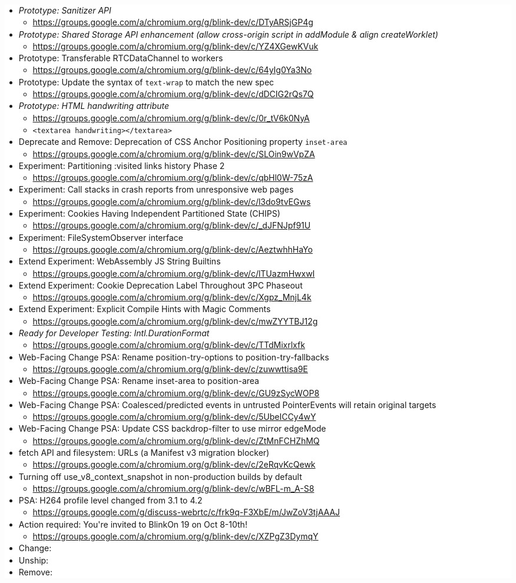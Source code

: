 - *Prototype: Sanitizer API*
  - https://groups.google.com/a/chromium.org/g/blink-dev/c/DTyARSjGP4g
- *Prototype: Shared Storage API enhancement (allow cross-origin script in addModule & align createWorklet)*
  - https://groups.google.com/a/chromium.org/g/blink-dev/c/YZ4XGewKVuk
- Prototype: Transferable RTCDataChannel to workers
  - https://groups.google.com/a/chromium.org/g/blink-dev/c/64yIg0Ya3No
- Prototype: Update the syntax of `text-wrap` to match the new spec
  - https://groups.google.com/a/chromium.org/g/blink-dev/c/dDCIG2rQs7Q
- *Prototype: HTML handwriting attribute*
  - https://groups.google.com/a/chromium.org/g/blink-dev/c/0r_tV6k0NyA
  - `<textarea handwriting></textarea>`
- Deprecate and Remove: Deprecation of CSS Anchor Positioning property `inset-area`
  - https://groups.google.com/a/chromium.org/g/blink-dev/c/SLOin9wVpZA
- Experiment: Partitioning :visited links history Phase 2
  - https://groups.google.com/a/chromium.org/g/blink-dev/c/qbHl0W-75zA
- Experiment: Call stacks in crash reports from unresponsive web pages
  - https://groups.google.com/a/chromium.org/g/blink-dev/c/l3do9tvEGws
- Experiment: Cookies Having Independent Partitioned State (CHIPS)
  - https://groups.google.com/a/chromium.org/g/blink-dev/c/_dJFNJpf91U
- Experiment: FileSystemObserver interface
  - https://groups.google.com/a/chromium.org/g/blink-dev/c/AeztwhhHaYo
- Extend Experiment: WebAssembly JS String Builtins
  - https://groups.google.com/a/chromium.org/g/blink-dev/c/lTUazmHwxwI
- Extend Experiment: Cookie Deprecation Label Throughout 3PC Phaseout
  - https://groups.google.com/a/chromium.org/g/blink-dev/c/Xgpz_MnjL4k
- Extend Experiment: Explicit Compile Hints with Magic Comments
  - https://groups.google.com/a/chromium.org/g/blink-dev/c/mwZYYTBJ12g
- *Ready for Developer Testing: Intl.DurationFormat*
  - https://groups.google.com/a/chromium.org/g/blink-dev/c/TTdMixrlxfk
- Web-Facing Change PSA: Rename position-try-options to position-try-fallbacks
  - https://groups.google.com/a/chromium.org/g/blink-dev/c/zuwwttisa9E
- Web-Facing Change PSA: Rename inset-area to position-area
  - https://groups.google.com/a/chromium.org/g/blink-dev/c/GU9zSycWOP8
- Web-Facing Change PSA: Coalesced/predicted events in untrusted PointerEvents will retain original targets
  - https://groups.google.com/a/chromium.org/g/blink-dev/c/5UbeICCy4wY
- Web-Facing Change PSA: Update CSS backdrop-filter to use mirror edgeMode
  - https://groups.google.com/a/chromium.org/g/blink-dev/c/ZtMnFCHZhMQ
- fetch API and filesystem: URLs (a Manifest v3 migration blocker)
  - https://groups.google.com/a/chromium.org/g/blink-dev/c/2eRqvKcQewk
- Turning off use_v8_context_snapshot in non-production builds by default
  - https://groups.google.com/a/chromium.org/g/blink-dev/c/wBFL-m_A-S8
- PSA: H264 profile level changed from 3.1 to 4.2
  - https://groups.google.com/g/discuss-webrtc/c/frk9q-F3XbE/m/JwZoV3tjAAAJ
- Action required: You're invited to BlinkOn 19 on Oct 8-10th!
  - https://groups.google.com/a/chromium.org/g/blink-dev/c/XZPgZ3DymqY
- Change:
- Unship:
- Remove:
